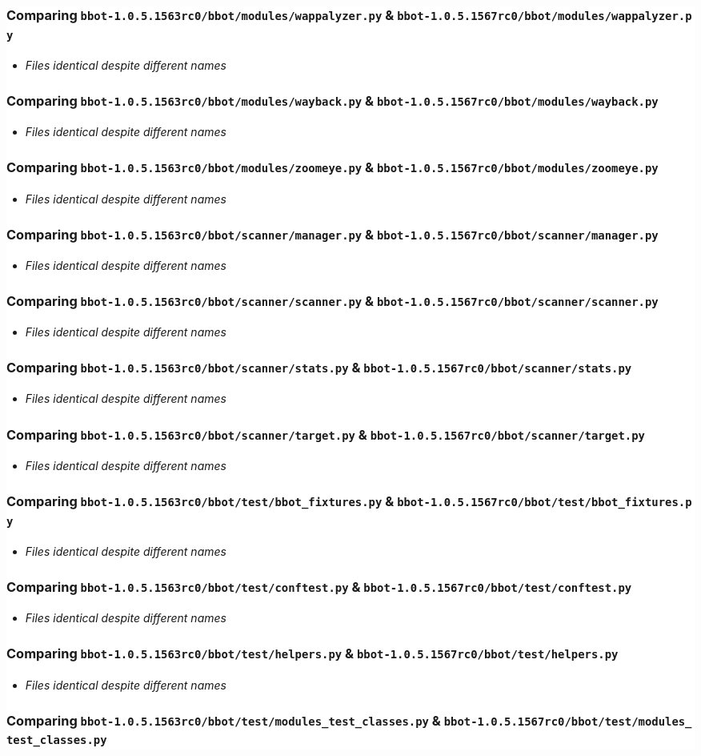 ### Comparing `bbot-1.0.5.1563rc0/bbot/modules/wappalyzer.py` & `bbot-1.0.5.1567rc0/bbot/modules/wappalyzer.py`

 * *Files identical despite different names*

### Comparing `bbot-1.0.5.1563rc0/bbot/modules/wayback.py` & `bbot-1.0.5.1567rc0/bbot/modules/wayback.py`

 * *Files identical despite different names*

### Comparing `bbot-1.0.5.1563rc0/bbot/modules/zoomeye.py` & `bbot-1.0.5.1567rc0/bbot/modules/zoomeye.py`

 * *Files identical despite different names*

### Comparing `bbot-1.0.5.1563rc0/bbot/scanner/manager.py` & `bbot-1.0.5.1567rc0/bbot/scanner/manager.py`

 * *Files identical despite different names*

### Comparing `bbot-1.0.5.1563rc0/bbot/scanner/scanner.py` & `bbot-1.0.5.1567rc0/bbot/scanner/scanner.py`

 * *Files identical despite different names*

### Comparing `bbot-1.0.5.1563rc0/bbot/scanner/stats.py` & `bbot-1.0.5.1567rc0/bbot/scanner/stats.py`

 * *Files identical despite different names*

### Comparing `bbot-1.0.5.1563rc0/bbot/scanner/target.py` & `bbot-1.0.5.1567rc0/bbot/scanner/target.py`

 * *Files identical despite different names*

### Comparing `bbot-1.0.5.1563rc0/bbot/test/bbot_fixtures.py` & `bbot-1.0.5.1567rc0/bbot/test/bbot_fixtures.py`

 * *Files identical despite different names*

### Comparing `bbot-1.0.5.1563rc0/bbot/test/conftest.py` & `bbot-1.0.5.1567rc0/bbot/test/conftest.py`

 * *Files identical despite different names*

### Comparing `bbot-1.0.5.1563rc0/bbot/test/helpers.py` & `bbot-1.0.5.1567rc0/bbot/test/helpers.py`

 * *Files identical despite different names*

### Comparing `bbot-1.0.5.1563rc0/bbot/test/modules_test_classes.py` & `bbot-1.0.5.1567rc0/bbot/test/modules_test_classes.py`
